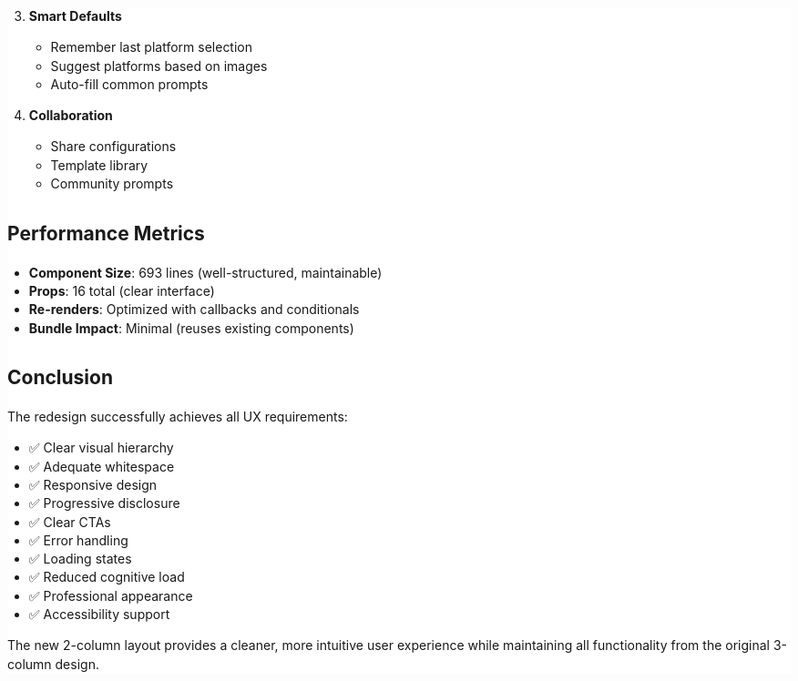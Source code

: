 3. **Smart Defaults**
   - Remember last platform selection
   - Suggest platforms based on images
   - Auto-fill common prompts

4. **Collaboration**
   - Share configurations
   - Template library
   - Community prompts

## Performance Metrics

- **Component Size**: 693 lines (well-structured, maintainable)
- **Props**: 16 total (clear interface)
- **Re-renders**: Optimized with callbacks and conditionals
- **Bundle Impact**: Minimal (reuses existing components)

## Conclusion

The redesign successfully achieves all UX requirements:
- ✅ Clear visual hierarchy
- ✅ Adequate whitespace
- ✅ Responsive design
- ✅ Progressive disclosure
- ✅ Clear CTAs
- ✅ Error handling
- ✅ Loading states
- ✅ Reduced cognitive load
- ✅ Professional appearance
- ✅ Accessibility support

The new 2-column layout provides a cleaner, more intuitive user experience while maintaining all functionality from the original 3-column design.
